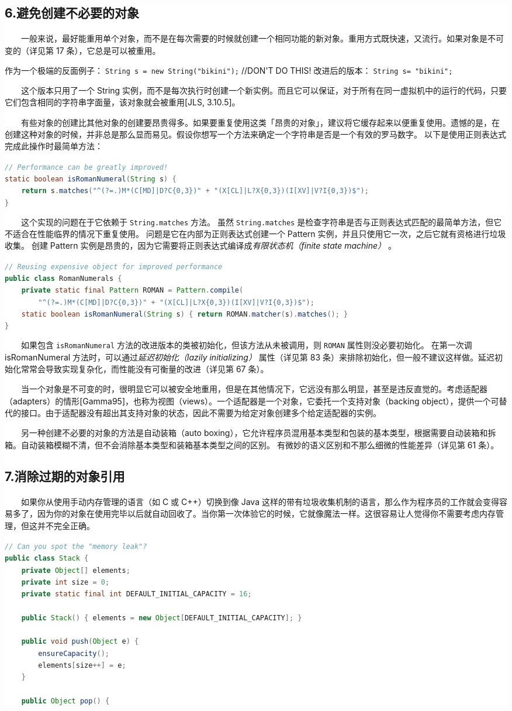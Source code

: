
## 6.避免创建不必要的对象

&ensp;&ensp;&ensp;&ensp;一般来说，最好能重用单个对象，而不是在每次需要的时候就创建一个相同功能的新对象。重用方式既快速，又流行。如果对象是不可变的（详见第 17 条），它总是可以被重用。

作为一个极端的反面例子：
`String s = new String("bikini");`    //DON'T DO THIS!
改进后的版本：
`String s= "bikini";`

&ensp;&ensp;&ensp;&ensp;这个版本只用了一个 String 实例，而不是每次执行时创建一个新实例。而且它可以保证，对于所有在同一虚拟机中的运行的代码，只要它们包含相同的字符串字面量，该对象就会被重用[JLS, 3.10.5]。

&ensp;&ensp;&ensp;&ensp;有些对象的创建比其他对象的创建要昂贵得多。如果要重复使用这类「昂贵的对象」，建议将它缓存起来以便重复使用。遗憾的是，在创建这种对象的时候，并非总是那么显而易见。假设你想写一个方法来确定一个字符串是否是一个有效的罗马数字。 以下是使用正则表达式完成此操作时最简单方法：

```java
// Performance can be greatly improved!
static boolean isRomanNumeral(String s) {
    return s.matches("^(?=.)M*(C[MD]|D?C{0,3})" + "(X[CL]|L?X{0,3})(I[XV]|V?I{0,3})$");
}
```

&ensp;&ensp;&ensp;&ensp;这个实现的问题在于它依赖于 `String.matches` 方法。 虽然 `String.matches` 是检查字符串是否与正则表达式匹配的最简单方法，但它不适合在性能临界的情况下重复使用。 问题是它在内部为正则表达式创建一个 Pattern 实例，并且只使用它一次，之后它就有资格进行垃圾收集。 创建 Pattern 实例是昂贵的，因为它需要将正则表达式编译成*有限状态机（finite state machine）* 。

```java
// Reusing expensive object for improved performance
public class RomanNumerals {
    private static final Pattern ROMAN = Pattern.compile( 
        "^(?=.)M*(C[MD]|D?C{0,3})" + "(X[CL]|L?X{0,3})(I[XV]|V?I{0,3})$");
    static boolean isRomanNumeral(String s) { return ROMAN.matcher(s).matches(); }
}
```

&ensp;&ensp;&ensp;&ensp;如果包含 `isRomanNumeral` 方法的改进版本的类被初始化，但该方法从未被调用，则 `ROMAN` 属性则没必要初始化。 在第一次调 isRomanNumeral 方法时，可以通过*延迟初始化（lazily initializing）* 属性（详见第 83 条）来排除初始化，但一般不建议这样做。延迟初始化常常会导致实现复杂化，而性能没有可衡量的改进（详见第 67 条）。

&ensp;&ensp;&ensp;&ensp;当一个对象是不可变的时，很明显它可以被安全地重用，但是在其他情况下，它远没有那么明显，甚至是违反直觉的。考虑适配器（adapters）的情形[Gamma95]，也称为视图（views）。一个适配器是一个对象，它委托一个支持对象（backing object），提供一个可替代的接口。由于适配器没有超出其支持对象的状态，因此不需要为给定对象创建多个给定适配器的实例。

&ensp;&ensp;&ensp;&ensp;另一种创建不必要的对象的方法是自动装箱（auto boxing），它允许程序员混用基本类型和包装的基本类型，根据需要自动装箱和拆箱。自动装箱模糊不清，但不会消除基本类型和装箱基本类型之间的区别。 有微妙的语义区别和不那么细微的性能差异（详见第 61 条）。


## 7.消除过期的对象引用

&ensp;&ensp;&ensp;&ensp;如果你从使用手动内存管理的语言（如 C 或 C++）切换到像 Java 这样的带有垃圾收集机制的语言，那么作为程序员的工作就会变得容易多了，因为你的对象在使用完毕以后就自动回收了。当你第一次体验它的时候，它就像魔法一样。这很容易让人觉得你不需要考虑内存管理，但这并不完全正确。

```java
// Can you spot the "memory leak"?
public class Stack {
    private Object[] elements;
    private int size = 0;
    private static final int DEFAULT_INITIAL_CAPACITY = 16;

    public Stack() { elements = new Object[DEFAULT_INITIAL_CAPACITY]; }

    public void push(Object e) {
        ensureCapacity();
        elements[size++] = e;
    }

    public Object pop() {
```